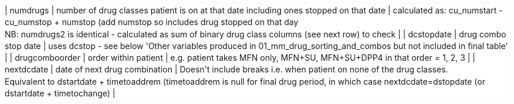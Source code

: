 | numdrugs                                                        | number of drug classes patient is on at that date including ones stopped on that date                                                                                                                                                                                                                                                                                                                                                                                                                                                                                       | calculated as: cu_numstart - cu_numstop + numstop (add numstop so includes drug stopped on that day<br />NB: numdrugs2 is identical - calculated as sum of binary drug class columns (see next row) to check                                                                                                                                                                                                                                                                                                                                                                                                                                                                                                        |
| dcstopdate                                                      | drug combo stop date                                                                                                                                                                                                                                                                                                                                                                                                                                                                                                                                                        | uses dcstop - see below 'Other variables produced in 01_mm_drug_sorting_and_combos but not included in final table'                                                                                                                                                                                                                                                                                                                                                                                                                                                                                                                                                                                                 |
| drugcomboorder                                                  | order within patient                                                                                                                                                                                                                                                                                                                                                                                                                                                                                                                                                        | e.g. patient takes MFN only, MFN+SU, MFN+SU+DPP4 in that order = 1, 2, 3                                                                                                                                                                                                                                                                                                                                                                                                                                                                                                                                                                                                                                            |
| nextdcdate                                                      | date of next drug combination                                                                                                                                                                                                                                                                                                                                                                                                                                                                                                                                               | Doesn't include breaks i.e. when patient on none of the drug classes.<br>Equivalent to dstartdate + timetoaddrem (timetoaddrem is null for final drug period, in which case nextdcdate=dstopdate (or dstartdate + timetochange)                                                                                                                                                                                                                                                                                                                                                                                                                                                                                     |